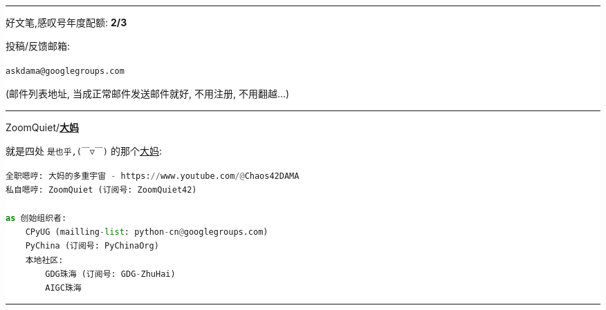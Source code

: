 -------------

好文笔,感叹号年度配额: **2/3**

投稿/反馈邮箱:

    askdama@googlegroups.com

(邮件列表地址, 
当成正常邮件发送邮件就好, 不用注册, 不用翻越...)


-------------

ZoomQuiet/**[大妈](https://mp.weixin.qq.com/s/N5TuRRbF599D4Q90XdDA7g)**

就是四处 `是也乎,(￣▽￣)` 的那个[大妈](https://mp.weixin.qq.com/s/N5TuRRbF599D4Q90XdDA7g):



```python
全职嗯哼: 大妈的多重宇宙 - https://www.youtube.com/@Chaos42DAMA
私自嗯哼: ZoomQuiet (订阅号: ZoomQuiet42)

as 创始组织者:
    CPyUG (mailling-list: python-cn@googlegroups.com)
    PyChina (订阅号: PyChinaOrg)
    本地社区: 
        GDG珠海 (订阅号: GDG-ZhuHai)
        AIGC珠海 

```

-------------



